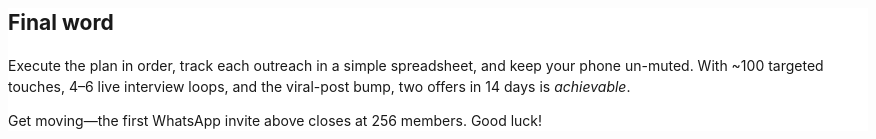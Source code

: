 
## Final word

Execute the plan in order, track each outreach in a simple spreadsheet, and keep your phone un-muted. With \~100 targeted touches, 4–6 live interview loops, and the viral-post bump, two offers in 14 days is *achievable*.

Get moving—the first WhatsApp invite above closes at 256 members. Good luck!

[1]: https://www.facebook.com/groups/513020832106016/?utm_source=chatgpt.com "Nigeria Software Engineers | Facebook"
[2]: https://www.nairaland.com/7014083/african-programmers-whatsapp-group?utm_source=chatgpt.com "AFRICAN PROGRAMMERS Whatsapp Group - Programming - Nigeria"
[3]: https://www.nairaland.com/4537661/port-harcourt-based-web-programmers?utm_source=chatgpt.com "Port Harcourt Based Web Programmers Meet-up Whatsapp Group"
[4]: https://t.me/s/jbtoday?before=7119&utm_source=chatgpt.com "Jobstoday -Jobs in Nigeria, Freelance & Remote - Telegram"
[5]: https://www.instagram.com/p/C50eoL8olpk/?utm_source=chatgpt.com "Join Lagosjobs Telegram channel! You get hot job postings less ..."
[6]: https://devcareer.io/?utm_source=chatgpt.com "DevCareer"
[7]: https://slackcommunity.com/?utm_source=chatgpt.com "Slack Community | Slack Community"
[8]: https://github.com/lukasz-madon/awesome-remote-job?utm_source=chatgpt.com "lukasz-madon/awesome-remote-job: A curated list of ... - GitHub"
[9]: https://blog.invidelabs.com/top-10-remote-developer-jobs-of-this-week-034/?utm_source=chatgpt.com "Top 10 remote developer jobs of this week - #034"
[10]: https://www.businessinsider.com/software-engineer-offers-thousands-job-referral-linkedin-2025-4?utm_source=chatgpt.com "The software engineers willing to pay $10,000 to anyone who helps them land a 6-figure coding job"
[11]: https://gdgportharcourt.blogspot.com/?utm_source=chatgpt.com "GDG Port Harcourt's Blog"
